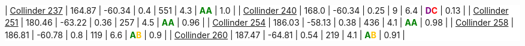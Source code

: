 | [Collinder 237](/_clusters/collinder237/) | 164.87 | -60.34 | 0.4 | 551 | 4.3 | <span style="color: green; font-weight: bold;">A</span><span style="color: green; font-weight: bold;">A</span> | 1.0  |
| [Collinder 240](/_clusters/collinder240/) | 168.0 | -60.34 | 0.25 | 9 | 6.4 | <span style="color: purple; font-weight: bold;">D</span><span style="color: red; font-weight: bold;">C</span> | 0.13  |
| [Collinder 251](/_clusters/collinder251/) | 180.46 | -63.22 | 0.36 | 257 | 4.5 | <span style="color: green; font-weight: bold;">A</span><span style="color: green; font-weight: bold;">A</span> | 0.96  |
| [Collinder 254](/_clusters/collinder254/) | 186.03 | -58.13 | 0.38 | 436 | 4.1 | <span style="color: green; font-weight: bold;">A</span><span style="color: green; font-weight: bold;">A</span> | 0.98  |
| [Collinder 258](/_clusters/collinder258/) | 186.81 | -60.78 | 0.8 | 119 | 6.6 | <span style="color: green; font-weight: bold;">A</span><span style="color: #FFC300; font-weight: bold;">B</span> | 0.9  |
| [Collinder 260](/_clusters/collinder260/) | 187.47 | -64.81 | 0.54 | 219 | 4.1 | <span style="color: green; font-weight: bold;">A</span><span style="color: #FFC300; font-weight: bold;">B</span> | 0.91  |
